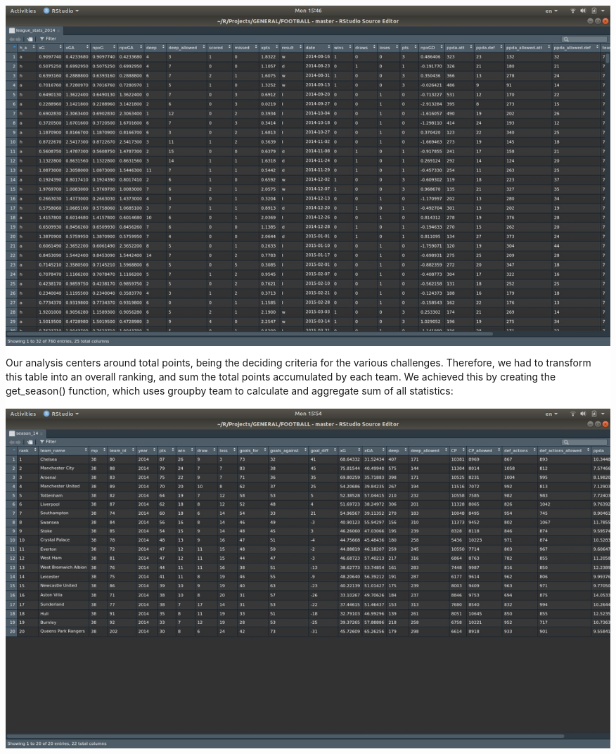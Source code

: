 <img align="center" src="./images/table-1.png">  

Our analysis centers around total points, being the deciding criteria for the various challenges.
Therefore, we had to transform this table into an overall ranking, and sum the total points
accumulated by each team. We achieved this by creating the get_season() function, which uses
groupby team to calculate and aggregate sum of all statistics:

<img align="center" src="./images/table-2.png">  
